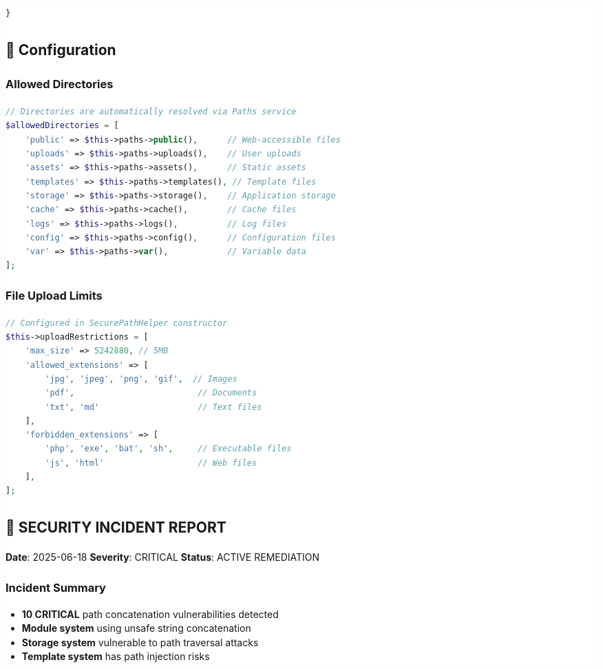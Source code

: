 ```php
}
```

## 🔧 Configuration

### Allowed Directories
```php
// Directories are automatically resolved via Paths service
$allowedDirectories = [
    'public' => $this->paths->public(),      // Web-accessible files
    'uploads' => $this->paths->uploads(),    // User uploads
    'assets' => $this->paths->assets(),      // Static assets
    'templates' => $this->paths->templates(), // Template files
    'storage' => $this->paths->storage(),    // Application storage
    'cache' => $this->paths->cache(),        // Cache files
    'logs' => $this->paths->logs(),          // Log files
    'config' => $this->paths->config(),      // Configuration files
    'var' => $this->paths->var(),            // Variable data
];
```

### File Upload Limits
```php
// Configured in SecurePathHelper constructor
$this->uploadRestrictions = [
    'max_size' => 5242880, // 5MB
    'allowed_extensions' => [
        'jpg', 'jpeg', 'png', 'gif',  // Images
        'pdf',                         // Documents
        'txt', 'md'                    // Text files
    ],
    'forbidden_extensions' => [
        'php', 'exe', 'bat', 'sh',     // Executable files
        'js', 'html'                   // Web files
    ],
];
```

## 🚨 SECURITY INCIDENT REPORT

**Date**: 2025-06-18
**Severity**: CRITICAL
**Status**: ACTIVE REMEDIATION

### **Incident Summary**
- **10 CRITICAL** path concatenation vulnerabilities detected
- **Module system** using unsafe string concatenation
- **Storage system** vulnerable to path traversal attacks
- **Template system** has path injection risks
